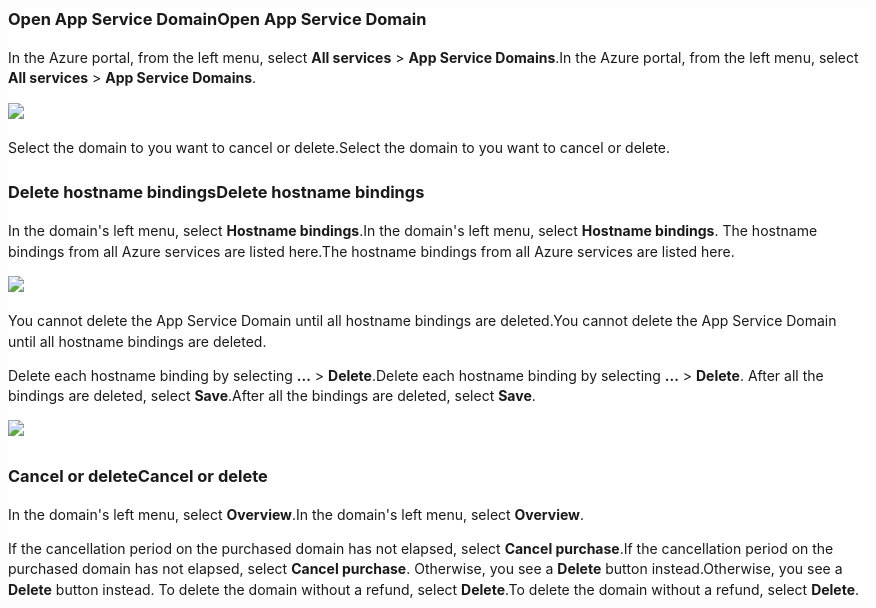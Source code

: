 ### <a name="open-app-service-domain"></a><span data-ttu-id="ca2ac-239">Open App Service Domain</span><span class="sxs-lookup"><span data-stu-id="ca2ac-239">Open App Service Domain</span></span>

<span data-ttu-id="ca2ac-240">In the Azure portal, from the left menu, select **All services** > **App Service Domains**.</span><span class="sxs-lookup"><span data-stu-id="ca2ac-240">In the Azure portal, from the left menu, select **All services** > **App Service Domains**.</span></span>

![](./media/custom-dns-web-site-buydomains-web-app/dncmntask-cname-buydomains-access.png)

<span data-ttu-id="ca2ac-241">Select the domain to you want to cancel or delete.</span><span class="sxs-lookup"><span data-stu-id="ca2ac-241">Select the domain to you want to cancel or delete.</span></span> 

### <a name="delete-hostname-bindings"></a><span data-ttu-id="ca2ac-242">Delete hostname bindings</span><span class="sxs-lookup"><span data-stu-id="ca2ac-242">Delete hostname bindings</span></span>

<span data-ttu-id="ca2ac-243">In the domain's left menu, select **Hostname bindings**.</span><span class="sxs-lookup"><span data-stu-id="ca2ac-243">In the domain's left menu, select **Hostname bindings**.</span></span> <span data-ttu-id="ca2ac-244">The hostname bindings from all Azure services are listed here.</span><span class="sxs-lookup"><span data-stu-id="ca2ac-244">The hostname bindings from all Azure services are listed here.</span></span>

![](./media/custom-dns-web-site-buydomains-web-app/dncmntask-cname-buydomains-hostname-bindings.png)

<span data-ttu-id="ca2ac-245">You cannot delete the App Service Domain until all hostname bindings are deleted.</span><span class="sxs-lookup"><span data-stu-id="ca2ac-245">You cannot delete the App Service Domain until all hostname bindings are deleted.</span></span>

<span data-ttu-id="ca2ac-246">Delete each hostname binding by selecting **...** > **Delete**.</span><span class="sxs-lookup"><span data-stu-id="ca2ac-246">Delete each hostname binding by selecting **...** > **Delete**.</span></span> <span data-ttu-id="ca2ac-247">After all the bindings are deleted, select **Save**.</span><span class="sxs-lookup"><span data-stu-id="ca2ac-247">After all the bindings are deleted, select **Save**.</span></span>

![](./media/custom-dns-web-site-buydomains-web-app/dncmntask-cname-buydomains-delete-hostname-bindings.png)

### <a name="cancel-or-delete"></a><span data-ttu-id="ca2ac-248">Cancel or delete</span><span class="sxs-lookup"><span data-stu-id="ca2ac-248">Cancel or delete</span></span>

<span data-ttu-id="ca2ac-249">In the domain's left menu, select **Overview**.</span><span class="sxs-lookup"><span data-stu-id="ca2ac-249">In the domain's left menu, select **Overview**.</span></span> 

<span data-ttu-id="ca2ac-250">If the cancellation period on the purchased domain has not elapsed, select **Cancel purchase**.</span><span class="sxs-lookup"><span data-stu-id="ca2ac-250">If the cancellation period on the purchased domain has not elapsed, select **Cancel purchase**.</span></span> <span data-ttu-id="ca2ac-251">Otherwise, you see a **Delete** button instead.</span><span class="sxs-lookup"><span data-stu-id="ca2ac-251">Otherwise, you see a **Delete** button instead.</span></span> <span data-ttu-id="ca2ac-252">To delete the domain without a refund, select **Delete**.</span><span class="sxs-lookup"><span data-stu-id="ca2ac-252">To delete the domain without a refund, select **Delete**.</span></span>
